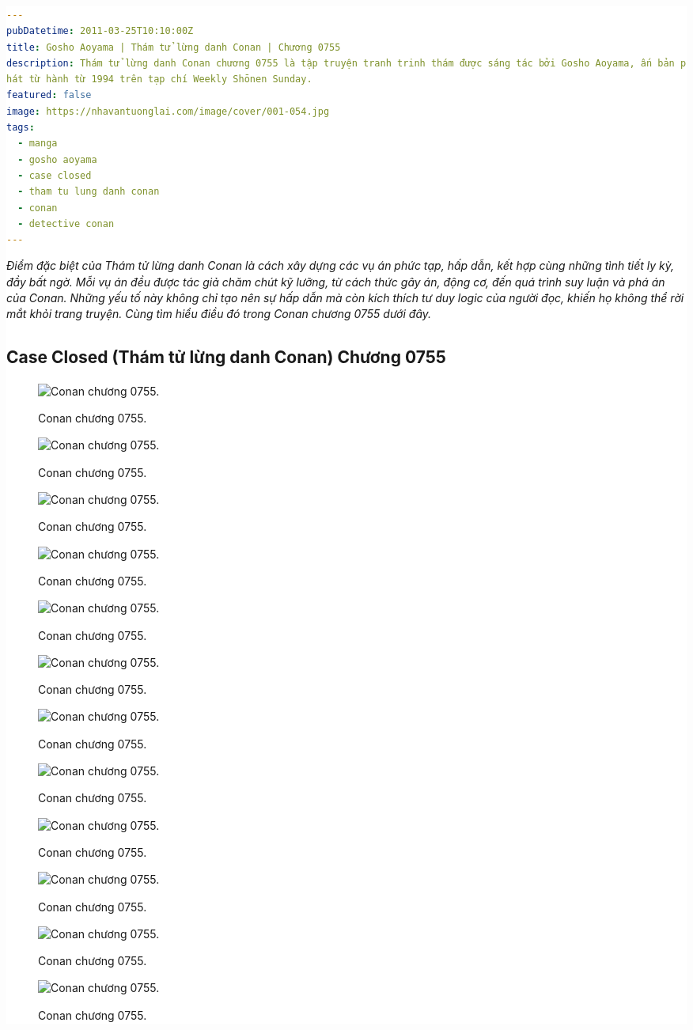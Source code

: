 ```yaml
---
pubDatetime: 2011-03-25T10:10:00Z
title: Gosho Aoyama | Thám tử lừng danh Conan | Chương 0755
description: Thám tử lừng danh Conan chương 0755 là tập truyện tranh trinh thám được sáng tác bởi Gosho Aoyama, ấn bản phát từ hành từ 1994 trên tạp chí Weekly Shōnen Sunday.
featured: false
image: https://nhavantuonglai.com/image/cover/001-054.jpg
tags:
  - manga
  - gosho aoyama
  - case closed
  - tham tu lung danh conan
  - conan
  - detective conan
---
```


_Điểm đặc biệt của Thám tử lừng danh Conan là cách xây dựng các vụ án phức tạp, hấp dẫn, kết hợp cùng những tình tiết ly kỳ, đầy bất ngờ. Mỗi vụ án đều được tác giả chăm chút kỹ lưỡng, từ cách thức gây án, động cơ, đến quá trình suy luận và phá án của Conan. Những yếu tố này không chỉ tạo nên sự hấp dẫn mà còn kích thích tư duy logic của người đọc, khiến họ không thể rời mắt khỏi trang truyện. Cùng tìm hiểu điều đó trong Conan chương 0755 dưới đây._

## Case Closed (Thám tử lừng danh Conan) Chương 0755

<figure><img src="https://nhavantuonglai.com/image/manga/gosho-aoyama-case-closed-0755-01.jpg" alt="Conan chương 0755." title="Conan chương 0755." height=100% width=100%><figcaption></p>Conan chương 0755.</p></figcaption></figure>

<figure><img src="https://nhavantuonglai.com/image/manga/gosho-aoyama-case-closed-0755-02.jpg" alt="Conan chương 0755." title="Conan chương 0755." height=100% width=100%><figcaption></p>Conan chương 0755.</p></figcaption></figure>

<figure><img src="https://nhavantuonglai.com/image/manga/gosho-aoyama-case-closed-0755-03.jpg" alt="Conan chương 0755." title="Conan chương 0755." height=100% width=100%><figcaption></p>Conan chương 0755.</p></figcaption></figure>

<figure><img src="https://nhavantuonglai.com/image/manga/gosho-aoyama-case-closed-0755-04.jpg" alt="Conan chương 0755." title="Conan chương 0755." height=100% width=100%><figcaption></p>Conan chương 0755.</p></figcaption></figure>

<figure><img src="https://nhavantuonglai.com/image/manga/gosho-aoyama-case-closed-0755-05.jpg" alt="Conan chương 0755." title="Conan chương 0755." height=100% width=100%><figcaption></p>Conan chương 0755.</p></figcaption></figure>

<figure><img src="https://nhavantuonglai.com/image/manga/gosho-aoyama-case-closed-0755-06.jpg" alt="Conan chương 0755." title="Conan chương 0755." height=100% width=100%><figcaption></p>Conan chương 0755.</p></figcaption></figure>

<figure><img src="https://nhavantuonglai.com/image/manga/gosho-aoyama-case-closed-0755-07.jpg" alt="Conan chương 0755." title="Conan chương 0755." height=100% width=100%><figcaption></p>Conan chương 0755.</p></figcaption></figure>

<figure><img src="https://nhavantuonglai.com/image/manga/gosho-aoyama-case-closed-0755-08.jpg" alt="Conan chương 0755." title="Conan chương 0755." height=100% width=100%><figcaption></p>Conan chương 0755.</p></figcaption></figure>

<figure><img src="https://nhavantuonglai.com/image/manga/gosho-aoyama-case-closed-0755-09.jpg" alt="Conan chương 0755." title="Conan chương 0755." height=100% width=100%><figcaption></p>Conan chương 0755.</p></figcaption></figure>

<figure><img src="https://nhavantuonglai.com/image/manga/gosho-aoyama-case-closed-0755-10.jpg" alt="Conan chương 0755." title="Conan chương 0755." height=100% width=100%><figcaption></p>Conan chương 0755.</p></figcaption></figure>

<figure><img src="https://nhavantuonglai.com/image/manga/gosho-aoyama-case-closed-0755-11.jpg" alt="Conan chương 0755." title="Conan chương 0755." height=100% width=100%><figcaption></p>Conan chương 0755.</p></figcaption></figure>

<figure><img src="https://nhavantuonglai.com/image/manga/gosho-aoyama-case-closed-0755-12.jpg" alt="Conan chương 0755." title="Conan chương 0755." height=100% width=100%><figcaption></p>Conan chương 0755.</p></figcaption></figure>
